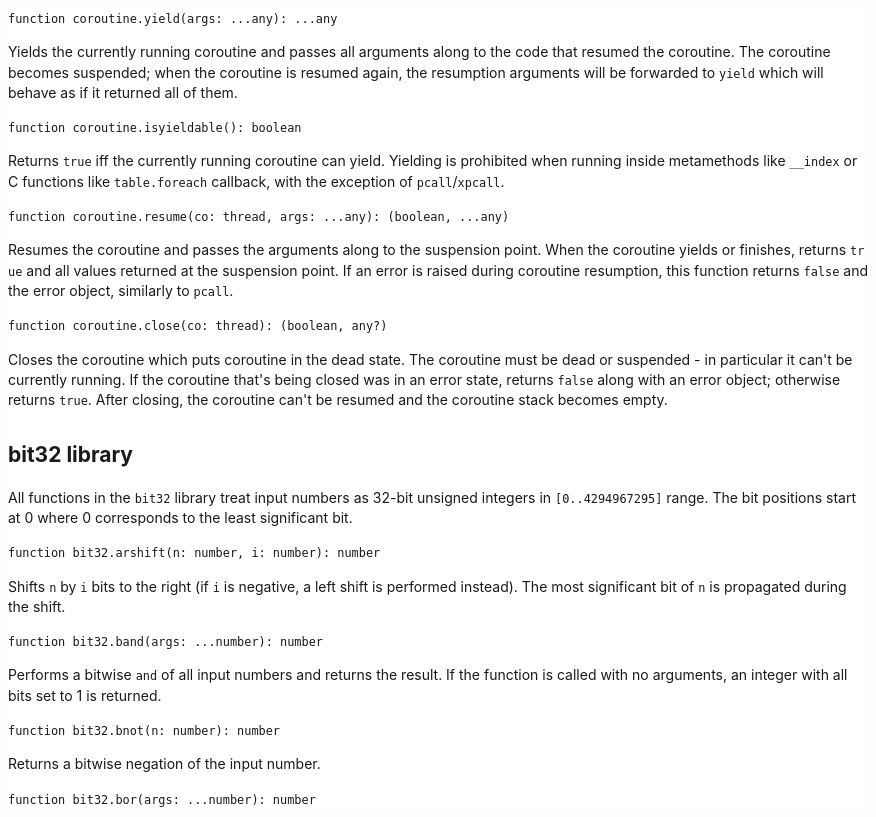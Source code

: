 ```
function coroutine.yield(args: ...any): ...any
```

Yields the currently running coroutine and passes all arguments along to the code that resumed the coroutine. The coroutine becomes suspended; when the coroutine is resumed again, the resumption arguments will be forwarded to `yield` which will behave as if it returned all of them.

```
function coroutine.isyieldable(): boolean
```

Returns `true` iff the currently running coroutine can yield. Yielding is prohibited when running inside metamethods like `__index` or C functions like `table.foreach` callback, with the exception of `pcall`/`xpcall`.

```
function coroutine.resume(co: thread, args: ...any): (boolean, ...any)
```

Resumes the coroutine and passes the arguments along to the suspension point. When the coroutine yields or finishes, returns `true` and all values returned at the suspension point. If an error is raised during coroutine resumption, this function returns `false` and the error object, similarly to `pcall`.

```
function coroutine.close(co: thread): (boolean, any?)
```

Closes the coroutine which puts coroutine in the dead state. The coroutine must be dead or suspended - in particular it can't be currently running. If the coroutine that's being closed was in an error state, returns `false` along with an error object; otherwise returns `true`. After closing, the coroutine can't be resumed and the coroutine stack becomes empty.

## bit32 library

All functions in the `bit32` library treat input numbers as 32-bit unsigned integers in `[0..4294967295]` range. The bit positions start at 0 where 0 corresponds to the least significant bit.

```
function bit32.arshift(n: number, i: number): number
```

Shifts `n` by `i` bits to the right (if `i` is negative, a left shift is performed instead). The most significant bit of `n` is propagated during the shift.

```
function bit32.band(args: ...number): number
```

Performs a bitwise `and` of all input numbers and returns the result. If the function is called with no arguments, an integer with all bits set to 1 is returned.

```
function bit32.bnot(n: number): number
```

Returns a bitwise negation of the input number.

```
function bit32.bor(args: ...number): number
```
